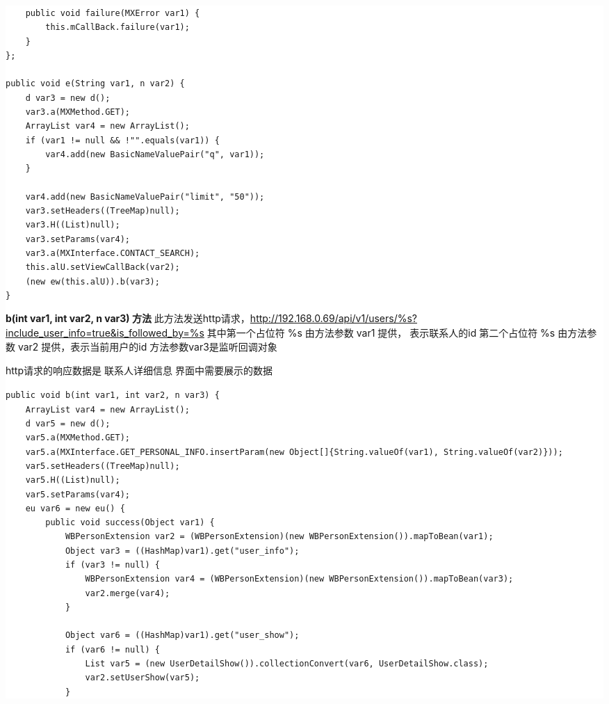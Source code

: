         public void failure(MXError var1) {
            this.mCallBack.failure(var1);
        }
    };

	public void e(String var1, n var2) {
        d var3 = new d();
        var3.a(MXMethod.GET);
        ArrayList var4 = new ArrayList();
        if (var1 != null && !"".equals(var1)) {
            var4.add(new BasicNameValuePair("q", var1));
        }

        var4.add(new BasicNameValuePair("limit", "50"));
        var3.setHeaders((TreeMap)null);
        var3.H((List)null);
        var3.setParams(var4);
        var3.a(MXInterface.CONTACT_SEARCH);
        this.alU.setViewCallBack(var2);
        (new ew(this.alU)).b(var3);
    }

**b(int var1, int var2, n var3) 方法**
此方法发送http请求，http://192.168.0.69/api/v1/users/%s?include_user_info=true&is_followed_by=%s
其中第一个占位符 %s 由方法参数 var1 提供， 表示联系人的id
第二个占位符 %s 由方法参数 var2 提供，表示当前用户的id
方法参数var3是监听回调对象

http请求的响应数据是 联系人详细信息 界面中需要展示的数据
	
	public void b(int var1, int var2, n var3) {
        ArrayList var4 = new ArrayList();
        d var5 = new d();
        var5.a(MXMethod.GET);
        var5.a(MXInterface.GET_PERSONAL_INFO.insertParam(new Object[]{String.valueOf(var1), String.valueOf(var2)}));
        var5.setHeaders((TreeMap)null);
        var5.H((List)null);
        var5.setParams(var4);
        eu var6 = new eu() {
            public void success(Object var1) {
                WBPersonExtension var2 = (WBPersonExtension)(new WBPersonExtension()).mapToBean(var1);
                Object var3 = ((HashMap)var1).get("user_info");
                if (var3 != null) {
                    WBPersonExtension var4 = (WBPersonExtension)(new WBPersonExtension()).mapToBean(var3);
                    var2.merge(var4);
                }

                Object var6 = ((HashMap)var1).get("user_show");
                if (var6 != null) {
                    List var5 = (new UserDetailShow()).collectionConvert(var6, UserDetailShow.class);
                    var2.setUserShow(var5);
                }

